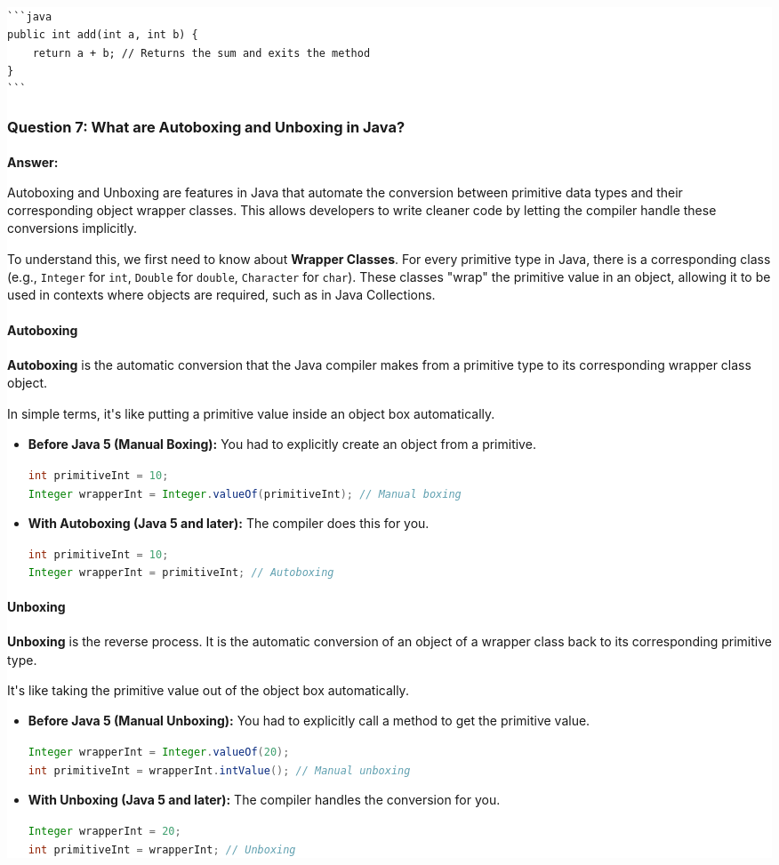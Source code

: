     ```java
    public int add(int a, int b) {
        return a + b; // Returns the sum and exits the method
    }
    ```




### **Question 7: What are Autoboxing and Unboxing in Java?**

**Answer:**

Autoboxing and Unboxing are features in Java that automate the conversion between primitive data types and their corresponding object wrapper classes. This allows developers to write cleaner code by letting the compiler handle these conversions implicitly.

To understand this, we first need to know about **Wrapper Classes**. For every primitive type in Java, there is a corresponding class (e.g., `Integer` for `int`, `Double` for `double`, `Character` for `char`). These classes "wrap" the primitive value in an object, allowing it to be used in contexts where objects are required, such as in Java Collections.

#### Autoboxing

**Autoboxing** is the automatic conversion that the Java compiler makes from a primitive type to its corresponding wrapper class object.

In simple terms, it's like putting a primitive value inside an object box automatically.

*   **Before Java 5 (Manual Boxing):** You had to explicitly create an object from a primitive.
    ```java
    int primitiveInt = 10;
    Integer wrapperInt = Integer.valueOf(primitiveInt); // Manual boxing
    ```

*   **With Autoboxing (Java 5 and later):** The compiler does this for you.
    ```java
    int primitiveInt = 10;
    Integer wrapperInt = primitiveInt; // Autoboxing
    ```

#### Unboxing

**Unboxing** is the reverse process. It is the automatic conversion of an object of a wrapper class back to its corresponding primitive type.

It's like taking the primitive value out of the object box automatically.

*   **Before Java 5 (Manual Unboxing):** You had to explicitly call a method to get the primitive value.
    ```java
    Integer wrapperInt = Integer.valueOf(20);
    int primitiveInt = wrapperInt.intValue(); // Manual unboxing
    ```

*   **With Unboxing (Java 5 and later):** The compiler handles the conversion for you.
    ```java
    Integer wrapperInt = 20;
    int primitiveInt = wrapperInt; // Unboxing
    ```
